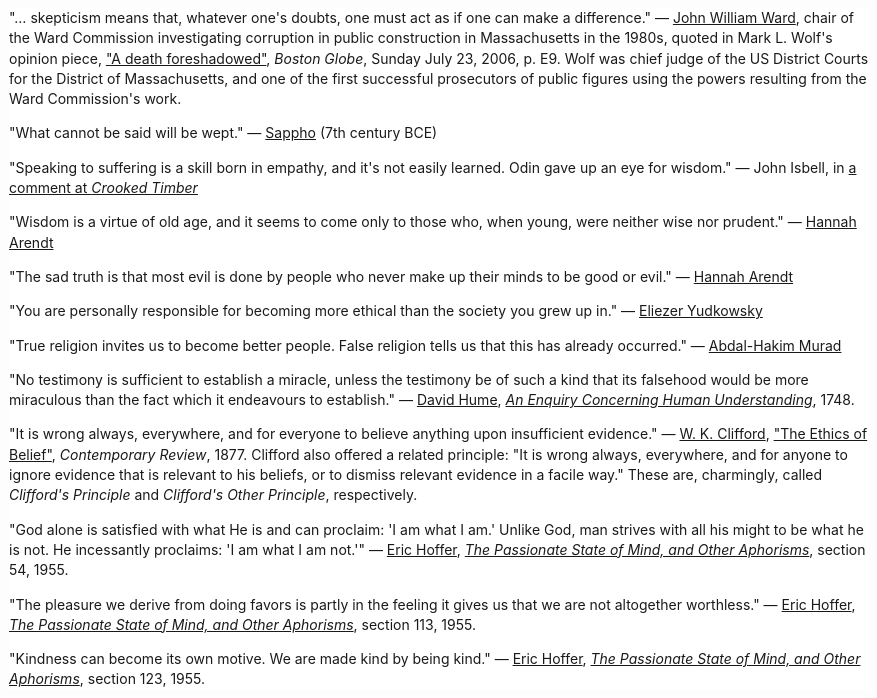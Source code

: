"&hellip; skepticism means that, whatever one's doubts, one must act as if one can make
a difference." 
&mdash; [John William Ward](https://en.wikipedia.org/wiki/John_William_Ward_(professor)),
chair of the Ward Commission investigating corruption in public construction in
Massachusetts in the 1980s, quoted in Mark L. Wolf's opinion piece, 
["A death foreshadowed"](http://archive.boston.com/news/globe/editorial_opinion/oped/articles/2006/07/23/a_death_foreshadowed/), 
_Boston Globe_, Sunday July 23, 2006, p. E9.  Wolf was chief judge of the US District
Courts for the District of Massachusetts, and one of the first successful prosecutors
of public figures using the powers resulting from the Ward Commission's work.  

"What cannot be said will be wept."
&mdash; [Sappho](https://en.wikipedia.org/wiki/Sappho) (7th century BCE)  

"Speaking to suffering is a skill born in empathy, and it's not easily learned. Odin
gave up an eye for wisdom." 
&mdash; John Isbell, in [a comment at _Crooked Timber_](https://crookedtimber.org/2005/02/28/mother-drive-bys/#comment-63301)  

"Wisdom is a virtue of old age, and it seems to come only to those who, when young, were
neither wise nor prudent." &mdash; [Hannah Arendt](https://en.wikipedia.org/wiki/Hannah_Arendt)  

"The sad truth is that most evil is done by people who never make up their minds to be
good or evil." &mdash; [Hannah Arendt](https://en.wikipedia.org/wiki/Hannah_Arendt)  

"You are personally responsible for becoming more ethical than the society you grew up
in." &mdash; [Eliezer Yudkowsky](https://en.wikipedia.org/wiki/Eliezer_Yudkowsky)  

"True religion invites us to become better people. False religion tells us that this has
already occurred." &mdash; [Abdal-Hakim Murad](https://en.wikipedia.org/wiki/Timothy_Winter)  

"No testimony is sufficient to establish a miracle, unless the testimony be of such a kind that its falsehood would be more miraculous than the fact which it endeavours to establish." &mdash; [David Hume](https://en.wikipedia.org/wiki/David_Hume), [_An Enquiry Concerning Human Understanding_](https://en.wikipedia.org/wiki/An_Enquiry_Concerning_Human_Understanding), 1748.  

"It is wrong always, everywhere, and for everyone to believe anything upon insufficient
evidence." &mdash; [W. K. Clifford](https://en.wikipedia.org/wiki/William_Kingdon_Clifford), ["The Ethics of Belief"](https://plato.stanford.edu/entries/ethics-belief/), _Contemporary Review_, 1877.  Clifford also offered a related principle: "It is wrong always, everywhere, and for anyone to ignore evidence that is relevant to his beliefs, or to dismiss relevant evidence in a facile way."  These are, charmingly, called _Clifford's Principle_ and _Clifford's Other Principle_, respectively.  

"God alone is satisfied with what He is and can proclaim: 'I am what I am.' Unlike God, man strives with all his might to be what he is not. He incessantly proclaims: 'I am what I am not.'" &mdash; [Eric Hoffer](https://en.wikipedia.org/wiki/Eric_Hoffer), [_The Passionate State of Mind, and Other Aphorisms_](https://www.google.com/books/edition/The_Passionate_State_of_Mind_and_Other_A/msOwAAAAIAAJ?hl=en), section 54, 1955.  

"The pleasure we derive from doing favors is partly in the feeling it gives us that we are not altogether worthless." &mdash; [Eric Hoffer](https://en.wikipedia.org/wiki/Eric_Hoffer), [_The Passionate State of Mind, and Other Aphorisms_](https://www.google.com/books/edition/The_Passionate_State_of_Mind_and_Other_A/msOwAAAAIAAJ?hl=en), section 113, 1955.  

"Kindness can become its own motive. We are made kind by being kind." &mdash; [Eric Hoffer](https://en.wikipedia.org/wiki/Eric_Hoffer), [_The Passionate State of Mind, and Other Aphorisms_](https://www.google.com/books/edition/The_Passionate_State_of_Mind_and_Other_A/msOwAAAAIAAJ?hl=en), section 123, 1955.  
